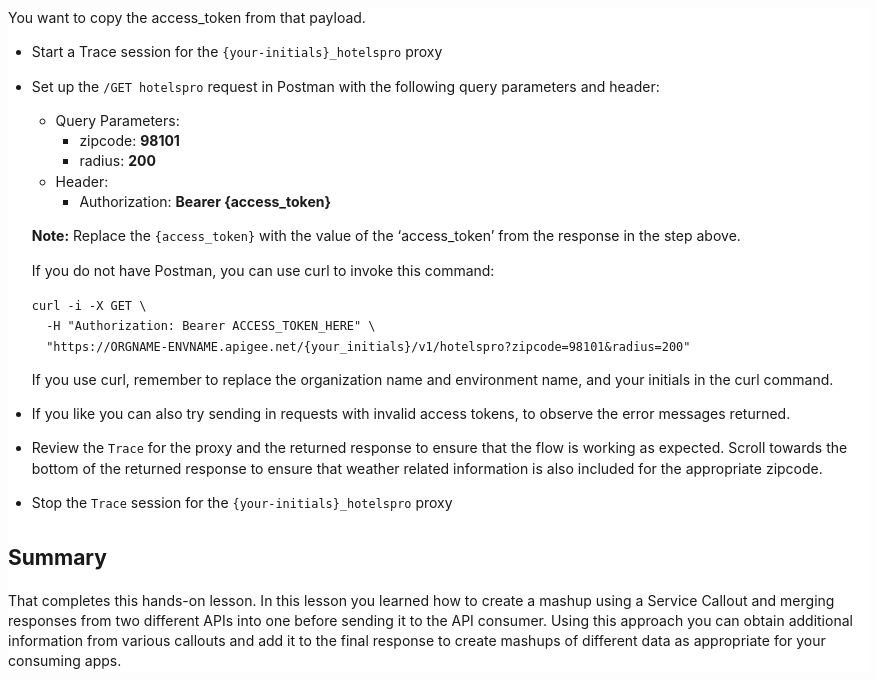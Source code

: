   You want to copy the access_token from that payload. 

- Start a Trace session for the `{your-initials}_hotelspro` proxy
- Set up the `/GET hotelspro` request in Postman with the following query parameters and header: 

  - Query Parameters:
    - zipcode: **98101**
    - radius: **200**
  - Header:
    - Authorization: **Bearer {access_token}**

  **Note:** Replace the `{access_token}` with the value of the ‘access_token’ from the response in the step above.

  If you do not have Postman, you can use curl to invoke this command: 
  ```
  curl -i -X GET \
    -H "Authorization: Bearer ACCESS_TOKEN_HERE" \
    "https://ORGNAME-ENVNAME.apigee.net/{your_initials}/v1/hotelspro?zipcode=98101&radius=200"
  ```

  If you use curl, remember to replace the organization name and environment name, and your initials in the curl command. 

- If you like you can also try sending in requests with invalid access tokens, to observe the error messages returned. 

- Review the `Trace` for the proxy and the returned response to ensure that the flow is working as expected. Scroll towards the bottom of the returned response to ensure that weather related information is also included for the appropriate zipcode.

- Stop the `Trace` session for the `{your-initials}_hotelspro` proxy

## Summary

That completes this hands-on lesson. In this lesson you learned how to create a mashup using a Service Callout and merging responses from two different APIs into one before sending it to the API consumer. Using this approach you can obtain additional information from various callouts and add it to the final response to create mashups of different data as appropriate for your consuming apps.

